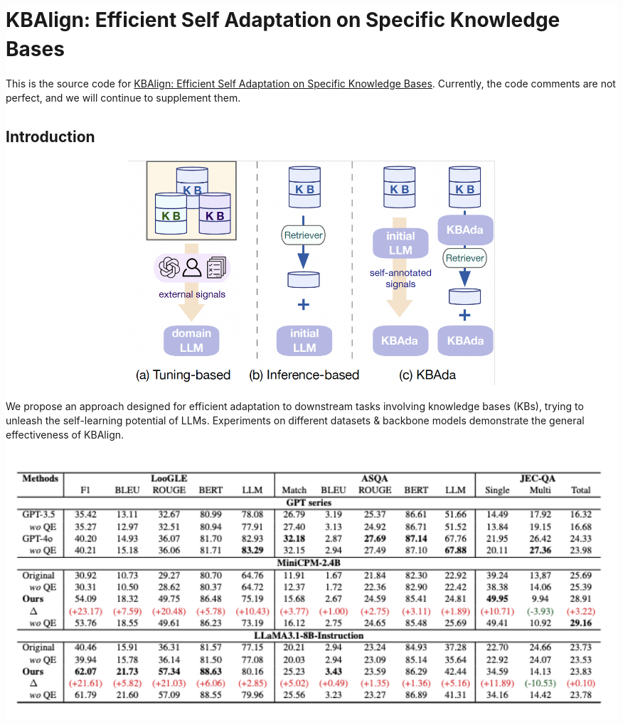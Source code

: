 # KBAlign: Efficient Self Adaptation on Specific Knowledge Bases

This is the source code for [KBAlign: Efficient Self Adaptation on Specific Knowledge Bases](https://arxiv.org/abs/2411.14790). Currently, the code comments are not perfect, and we will continue to supplement them.

## Introduction
<div align="center">
<img src=https://github.com/THUNLP/KBAlign/blob/main/figs/KBAlign-main.png width=60% />
</div>

We propose an approach designed for efficient adaptation to downstream tasks involving knowledge bases (KBs), trying to unleash the self-learning potential of LLMs. Experiments on different datasets & backbone models demonstrate the general effectiveness of KBAlign.

<div align="center">
<img src=https://github.com/THUNLP/KBAlign/blob/main/figs/KBAlign-result.png width=100% />
</div>
